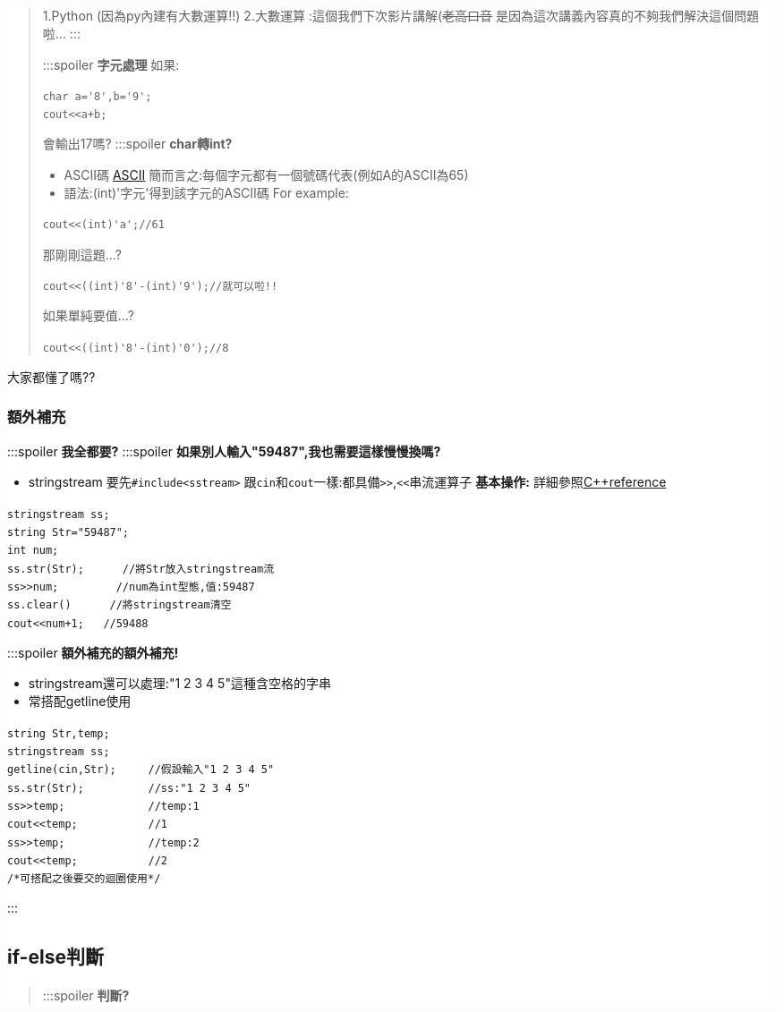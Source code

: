 >1.Python (因為py內建有大數運算!!)
>2.大數運算  :這個我們下次影片講解(~~老高口音~~
>是因為這次講義內容真的不夠我們解決這個問題啦...
>:::
>
>:::spoiler **字元處理**
>如果:
>```int
>char a='8',b='9';
>cout<<a+b;
>```
>會輸出17嗎?
>:::spoiler **char轉int?**
> * ASCII碼 [ASCII](https://zh.wikipedia.org/zh-tw/ASCII)
> 簡而言之:每個字元都有一個號碼代表(例如A的ASCII為65)
> * 語法:(int)'字元'得到該字元的ASCII碼
>For example:
> ```int
> cout<<(int)'a';//61
> ```
> 那剛剛這題...?
> ```int
> cout<<((int)'8'-(int)'9');//就可以啦!!
> ```
> 如果單純要值...?
> ```int
> cout<<((int)'8'-(int)'0');//8
> ```
大家都懂了嗎??
### 額外補充
:::spoiler **我全都要?**
:::spoiler **如果別人輸入"59487",我也需要這樣慢慢換嗎?**
* stringstream
要先`#include<sstream>`
跟`cin`和`cout`一樣:都具備`>>`,`<<`串流運算子
**基本操作:** 詳細參照[C++reference](http://www.cplusplus.com/reference/sstream/stringstream/?kw=stringstream)
```int
stringstream ss;      
string Str="59487";
int num;
ss.str(Str);      //將Str放入stringstream流
ss>>num;         //num為int型態,值:59487
ss.clear()      //將stringstream清空
cout<<num+1;   //59488
```
:::spoiler **額外補充的額外補充!**
* stringstream還可以處理:"1 2 3 4 5"這種含空格的字串
* 常搭配getline使用
```int
string Str,temp;
stringstream ss;
getline(cin,Str);     //假設輸入"1 2 3 4 5"
ss.str(Str);          //ss:"1 2 3 4 5"
ss>>temp;             //temp:1
cout<<temp;           //1
ss>>temp;             //temp:2
cout<<temp;           //2
/*可搭配之後要交的迴圈使用*/
```
:::
## if-else判斷
> :::spoiler **判斷?**